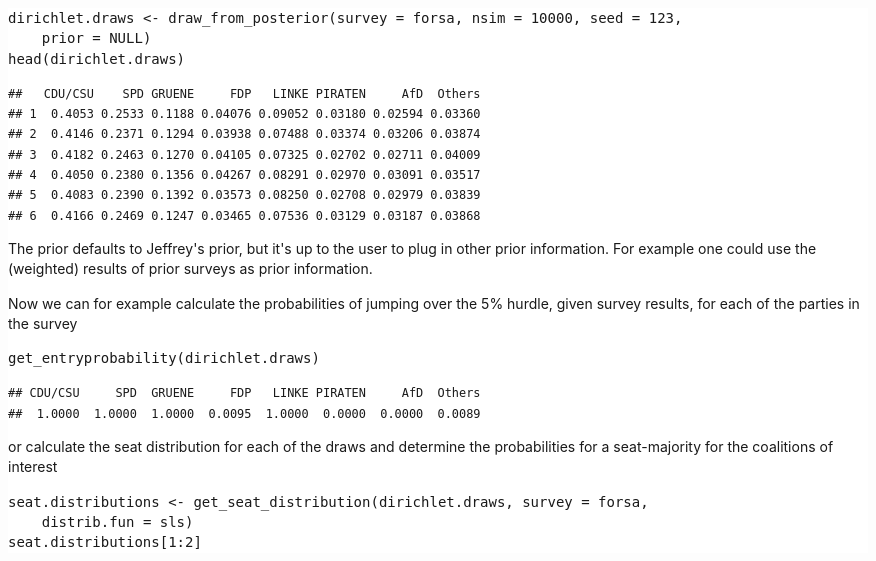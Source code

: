 <div class="highlight highlight-r"><pre><span class="pl-smi">dirichlet.draws</span> <span class="pl-k">&lt;-</span> draw_from_posterior(<span class="pl-v">survey</span> <span class="pl-k">=</span> <span class="pl-smi">forsa</span>, <span class="pl-v">nsim</span> <span class="pl-k">=</span> <span class="pl-c1">10000</span>, <span class="pl-v">seed</span> <span class="pl-k">=</span> <span class="pl-c1">123</span>, 
    <span class="pl-v">prior</span> <span class="pl-k">=</span> <span class="pl-c1">NULL</span>)
head(<span class="pl-smi">dirichlet.draws</span>)</pre></div>

<pre><code>##   CDU/CSU    SPD GRUENE     FDP   LINKE PIRATEN     AfD  Others
## 1  0.4053 0.2533 0.1188 0.04076 0.09052 0.03180 0.02594 0.03360
## 2  0.4146 0.2371 0.1294 0.03938 0.07488 0.03374 0.03206 0.03874
## 3  0.4182 0.2463 0.1270 0.04105 0.07325 0.02702 0.02711 0.04009
## 4  0.4050 0.2380 0.1356 0.04267 0.08291 0.02970 0.03091 0.03517
## 5  0.4083 0.2390 0.1392 0.03573 0.08250 0.02708 0.02979 0.03839
## 6  0.4166 0.2469 0.1247 0.03465 0.07536 0.03129 0.03187 0.03868
</code></pre>

<p>The prior defaults to Jeffrey's prior, but it's up to the user to plug in 
other prior information. For example one could use the (weighted) results of 
prior surveys as prior information. </p>

<p>Now we can for example calculate the probabilities of jumping over the 5% hurdle, 
given survey results, for each of the parties in the survey</p>

<div class="highlight highlight-r"><pre>get_entryprobability(<span class="pl-smi">dirichlet.draws</span>)</pre></div>

<pre><code>## CDU/CSU     SPD  GRUENE     FDP   LINKE PIRATEN     AfD  Others 
##  1.0000  1.0000  1.0000  0.0095  1.0000  0.0000  0.0000  0.0089
</code></pre>

<p>or calculate the seat distribution for each of the draws and determine the 
probabilities for a seat-majority for the coalitions of interest</p>

<div class="highlight highlight-r"><pre><span class="pl-smi">seat.distributions</span> <span class="pl-k">&lt;-</span> get_seat_distribution(<span class="pl-smi">dirichlet.draws</span>, <span class="pl-v">survey</span> <span class="pl-k">=</span> <span class="pl-smi">forsa</span>, 
    <span class="pl-v">distrib.fun</span> <span class="pl-k">=</span> <span class="pl-smi">sls</span>)
<span class="pl-smi">seat.distributions</span>[<span class="pl-c1">1</span><span class="pl-k">:</span><span class="pl-c1">2</span>]</pre></div>
